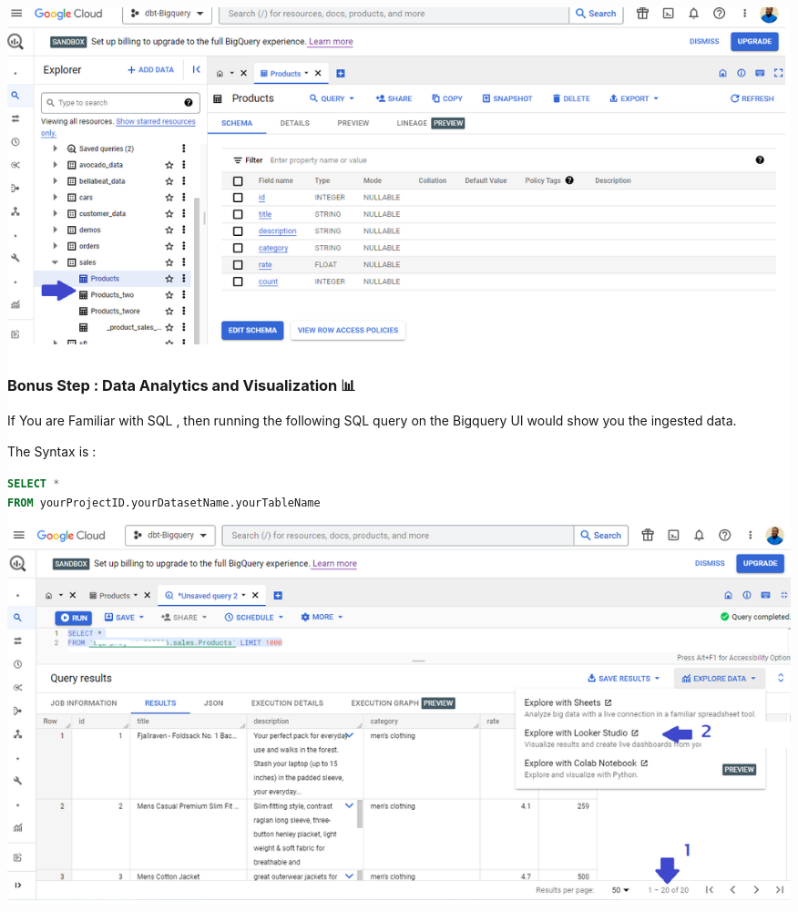 ![Bigquery Table Schema Image](images/Bigquery_Table_Data.png)

### Bonus Step : Data Analytics and Visualization :bar_chart:

If You are Familiar with SQL , then running the following SQL query on the Bigquery UI would show you the ingested data.

The Syntax is :
````sql 
SELECT * 
FROM yourProjectID.yourDatasetName.yourTableName
````

![Bigquery Table Data Query Image](images/Bigquery_Table_Results.png)
